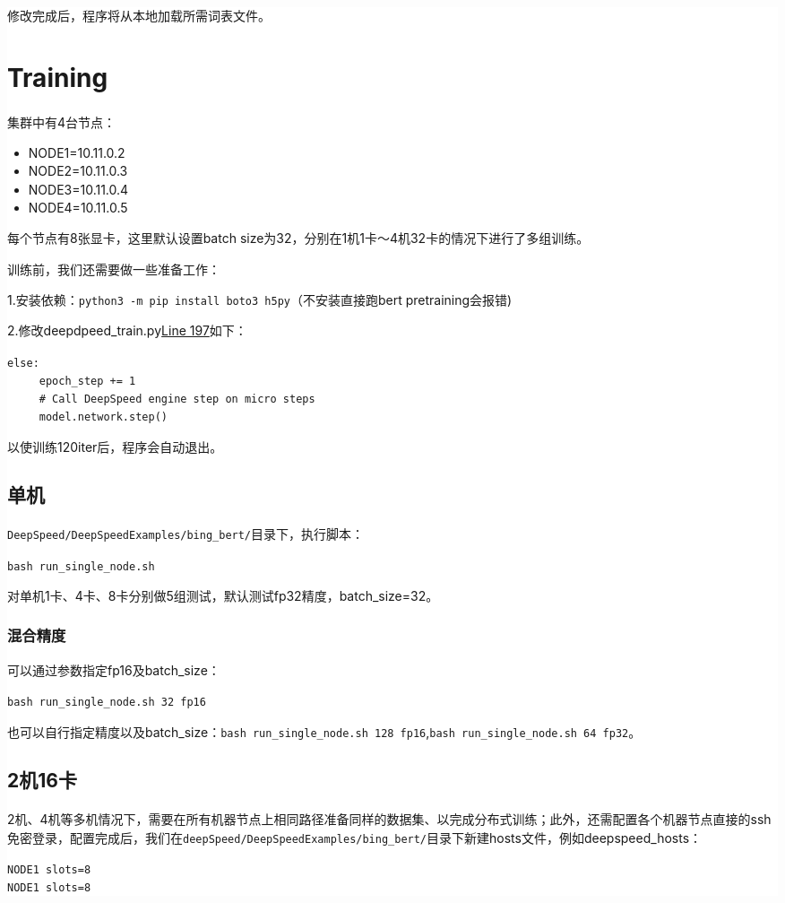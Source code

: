 修改完成后，程序将从本地加载所需词表文件。


# Training

集群中有4台节点：


- NODE1=10.11.0.2
- NODE2=10.11.0.3
- NODE3=10.11.0.4
- NODE4=10.11.0.5

每个节点有8张显卡，这里默认设置batch size为32，分别在1机1卡～4机32卡的情况下进行了多组训练。

训练前，我们还需要做一些准备工作：

1.安装依赖：`python3 -m pip install boto3 h5py`（不安装直接跑bert pretraining会报错)

2.修改deepdpeed_train.py[Line 197](https://github.com/microsoft/DeepSpeedExamples/blob/ba63ad0fa861d28b3b33bc2c20f702647403e258/bing_bert/deepspeed_train.py#L197)如下：

```
else:
     epoch_step += 1
     # Call DeepSpeed engine step on micro steps
     model.network.step()
```

以使训练120iter后，程序会自动退出。

## 单机

`DeepSpeed/DeepSpeedExamples/bing_bert/`目录下，执行脚本：

```shell
bash run_single_node.sh
```

对单机1卡、4卡、8卡分别做5组测试，默认测试fp32精度，batch_size=32。

### 混合精度

可以通过参数指定fp16及batch_size：

```shell
bash run_single_node.sh 32 fp16
```

也可以自行指定精度以及batch_size：`bash run_single_node.sh 128 fp16`,`bash run_single_node.sh 64 fp32`。



## 2机16卡

2机、4机等多机情况下，需要在所有机器节点上相同路径准备同样的数据集、以完成分布式训练；此外，还需配置各个机器节点直接的ssh免密登录，配置完成后，我们在`deepSpeed/DeepSpeedExamples/bing_bert/`目录下新建hosts文件，例如deepspeed_hosts：

```
NODE1 slots=8
NODE1 slots=8
```

